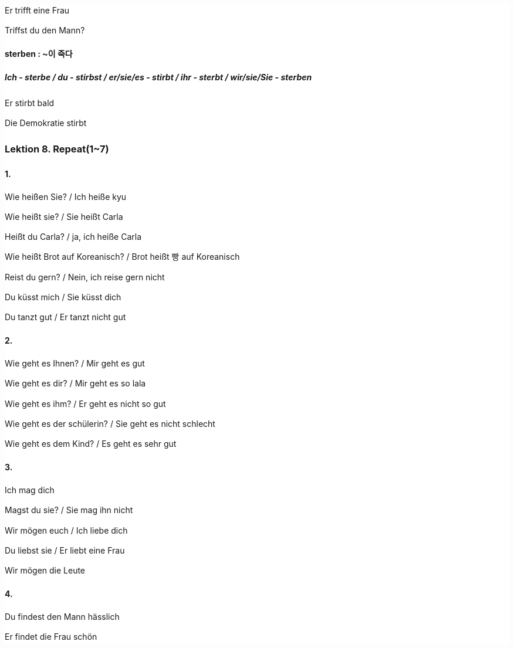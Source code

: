 Er trifft eine Frau

Triffst du den Mann?

#### sterben : ~이 죽다

##### Ich - sterbe	/	du - stirbst	/	er/sie/es - stirbt /	ihr - sterbt	/	wir/sie/Sie - sterben

Er stirbt bald

Die Demokratie stirbt



### Lektion 8. Repeat(1~7)

#### 1. 

Wie heißen Sie?	/	Ich heiße kyu

Wie heißt sie?	/	Sie heißt Carla

Heißt du Carla?	/	ja, ich heiße Carla

Wie  heißt Brot auf Koreanisch?	/	Brot heißt 빵 auf Koreanisch

Reist du gern?	/ Nein, ich reise gern nicht

Du küsst mich	/	Sie küsst dich

Du tanzt gut	/	Er tanzt nicht gut

#### 2.

Wie geht es Ihnen?	/	Mir geht es gut

Wie geht es dir?	/	Mir geht es so lala

Wie geht es ihm?	/	Er geht es nicht so gut

Wie geht es der schülerin?	/	Sie geht es nicht schlecht

Wie geht es dem Kind?	/	Es geht es sehr gut

#### 3.

Ich mag dich

Magst du sie?	/	Sie mag ihn nicht

Wir mögen euch	/	Ich liebe dich

Du liebst sie	/	Er liebt eine Frau

Wir mögen die Leute

#### 4.

Du findest den Mann hässlich

Er findet die Frau schön
